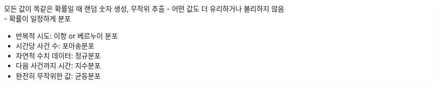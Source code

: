 <td>모든 값이 똑같은 확률일 때</td>
<td>랜덤 숫자 생성, 무작위 추출</td>
<td>- 어떤 값도 더 유리하거나 불리하지 않음<br />- 확률이 일정하게 분포</td>
</tr>
</tbody></table>
<ul>
<li>반복적 시도: 이항 or 베르누이 분포</li>
<li>시간당 사건 수: 포아송분포</li>
<li>자연적 수치 데이터: 정규분포</li>
<li>다음 사건까지 시간: 지수분포</li>
<li>완전히 무작위한 값: 균등분포</li>
</ul>